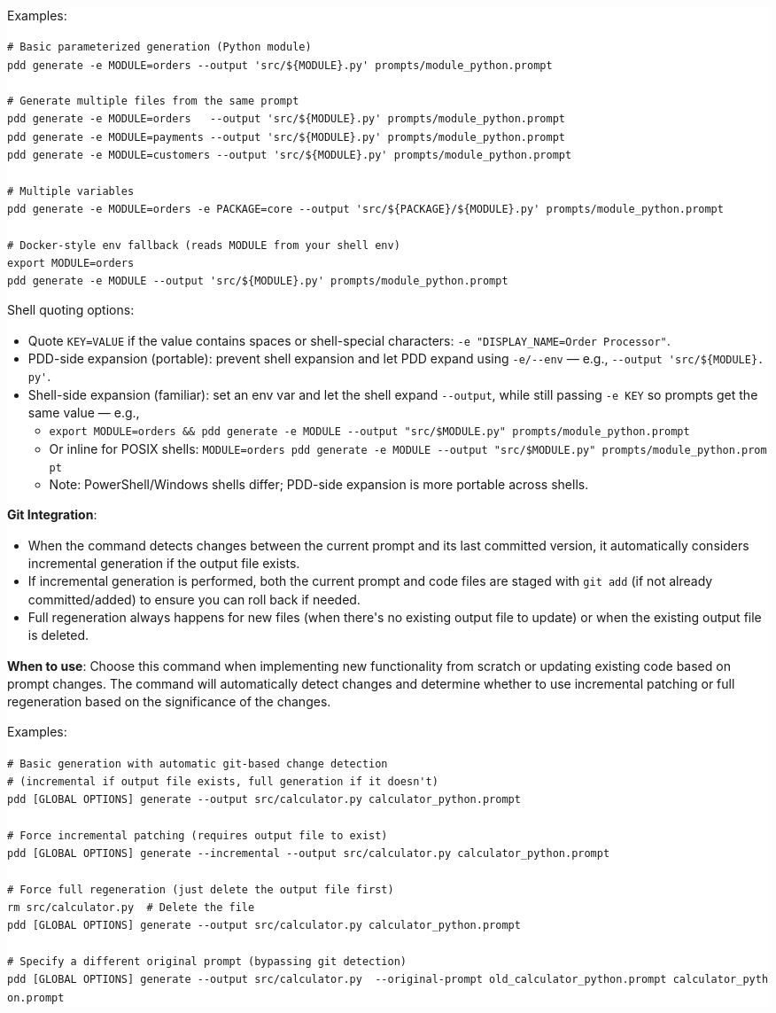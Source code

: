 Examples:
```
# Basic parameterized generation (Python module)
pdd generate -e MODULE=orders --output 'src/${MODULE}.py' prompts/module_python.prompt

# Generate multiple files from the same prompt
pdd generate -e MODULE=orders   --output 'src/${MODULE}.py' prompts/module_python.prompt
pdd generate -e MODULE=payments --output 'src/${MODULE}.py' prompts/module_python.prompt
pdd generate -e MODULE=customers --output 'src/${MODULE}.py' prompts/module_python.prompt

# Multiple variables
pdd generate -e MODULE=orders -e PACKAGE=core --output 'src/${PACKAGE}/${MODULE}.py' prompts/module_python.prompt

# Docker-style env fallback (reads MODULE from your shell env)
export MODULE=orders
pdd generate -e MODULE --output 'src/${MODULE}.py' prompts/module_python.prompt
```

Shell quoting options:
- Quote `KEY=VALUE` if the value contains spaces or shell-special characters: `-e "DISPLAY_NAME=Order Processor"`.
- PDD-side expansion (portable): prevent shell expansion and let PDD expand using `-e/--env` — e.g., `--output 'src/${MODULE}.py'`.
- Shell-side expansion (familiar): set an env var and let the shell expand `--output`, while still passing `-e KEY` so prompts get the same value — e.g.,
  - `export MODULE=orders && pdd generate -e MODULE --output "src/$MODULE.py" prompts/module_python.prompt`
  - Or inline for POSIX shells: `MODULE=orders pdd generate -e MODULE --output "src/$MODULE.py" prompts/module_python.prompt`
  - Note: PowerShell/Windows shells differ; PDD-side expansion is more portable across shells.

**Git Integration**:
- When the command detects changes between the current prompt and its last committed version, it automatically considers incremental generation if the output file exists.
- If incremental generation is performed, both the current prompt and code files are staged with `git add` (if not already committed/added) to ensure you can roll back if needed.
- Full regeneration always happens for new files (when there's no existing output file to update) or when the existing output file is deleted.

**When to use**: Choose this command when implementing new functionality from scratch or updating existing code based on prompt changes. The command will automatically detect changes and determine whether to use incremental patching or full regeneration based on the significance of the changes.

Examples:
```
# Basic generation with automatic git-based change detection
# (incremental if output file exists, full generation if it doesn't)
pdd [GLOBAL OPTIONS] generate --output src/calculator.py calculator_python.prompt 

# Force incremental patching (requires output file to exist)
pdd [GLOBAL OPTIONS] generate --incremental --output src/calculator.py calculator_python.prompt

# Force full regeneration (just delete the output file first)
rm src/calculator.py  # Delete the file
pdd [GLOBAL OPTIONS] generate --output src/calculator.py calculator_python.prompt

# Specify a different original prompt (bypassing git detection)
pdd [GLOBAL OPTIONS] generate --output src/calculator.py  --original-prompt old_calculator_python.prompt calculator_python.prompt
```
